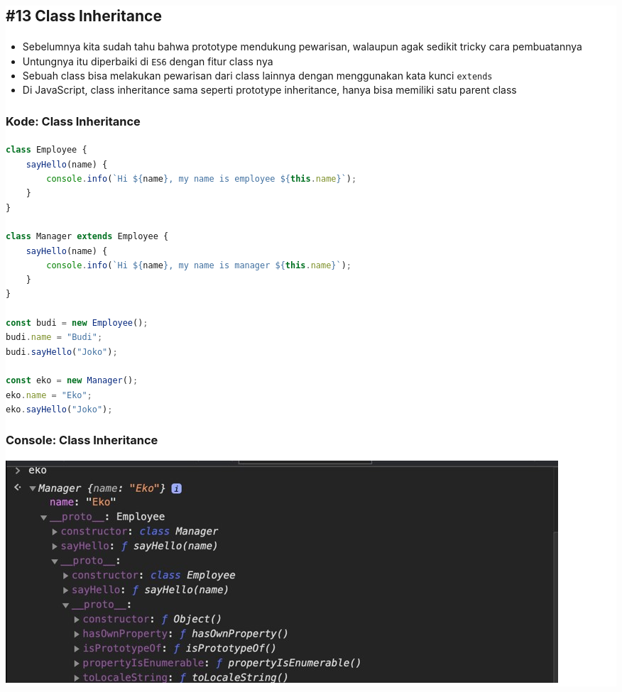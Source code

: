## #13 Class Inheritance

- Sebelumnya kita sudah tahu bahwa prototype mendukung pewarisan, walaupun agak sedikit tricky cara pembuatannya
- Untungnya itu diperbaiki di `ES6` dengan fitur class nya
- Sebuah class bisa melakukan pewarisan dari class lainnya dengan menggunakan kata kunci `extends`
- Di JavaScript, class inheritance sama seperti prototype inheritance, hanya bisa memiliki satu parent class

### Kode: Class Inheritance

```js
class Employee {
	sayHello(name) {
		console.info(`Hi ${name}, my name is employee ${this.name}`);
	}
}

class Manager extends Employee {
	sayHello(name) {
		console.info(`Hi ${name}, my name is manager ${this.name}`);
	}
}

const budi = new Employee();
budi.name = "Budi";
budi.sayHello("Joko");

const eko = new Manager();
eko.name = "Eko";
eko.sayHello("Joko");
```

### Console: Class Inheritance

![Console: Class Inheritance](./images/javascript-oop-10.jpg)
